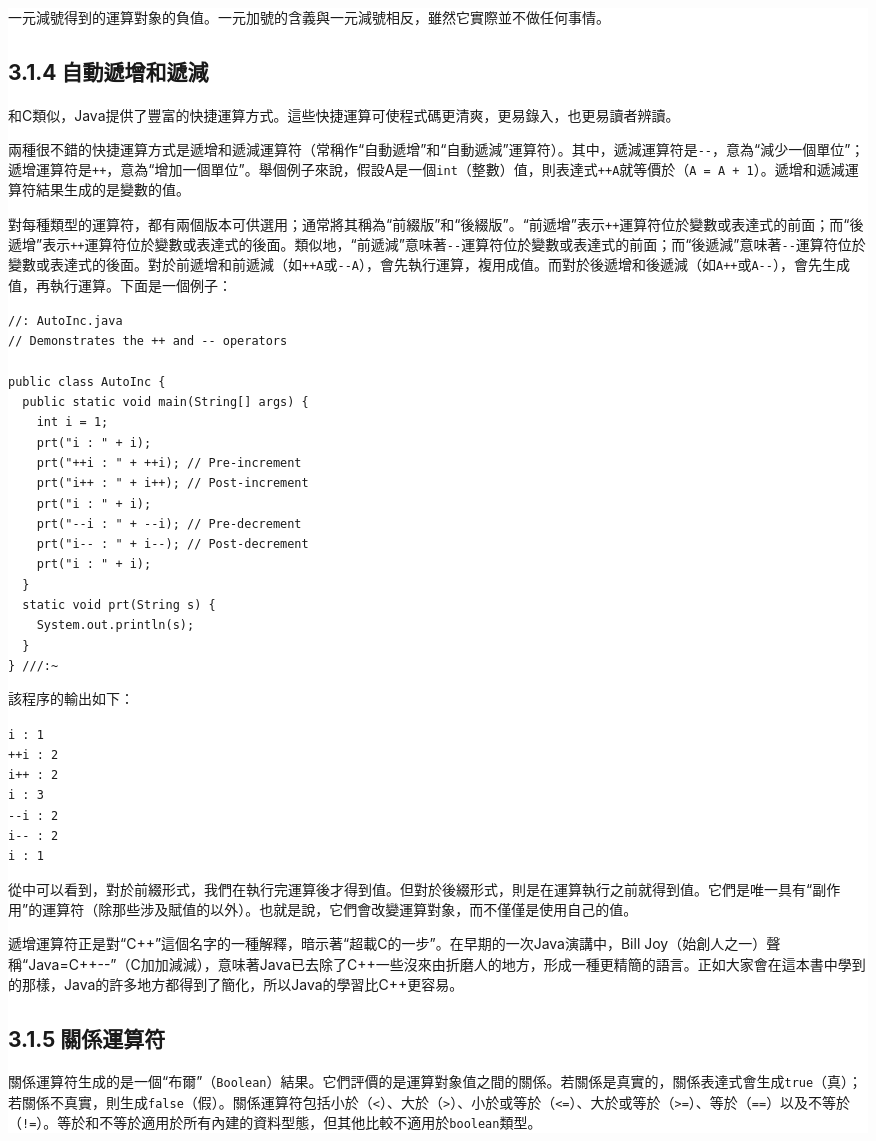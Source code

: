 一元減號得到的運算對象的負值。一元加號的含義與一元減號相反，雖然它實際並不做任何事情。

## 3.1.4 自動遞增和遞減

和C類似，Java提供了豐富的快捷運算方式。這些快捷運算可使程式碼更清爽，更易錄入，也更易讀者辨讀。

兩種很不錯的快捷運算方式是遞增和遞減運算符（常稱作“自動遞增”和“自動遞減”運算符）。其中，遞減運算符是`--`，意為“減少一個單位”；遞增運算符是`++`，意為“增加一個單位”。舉個例子來說，假設A是一個`int`（整數）值，則表達式`++A`就等價於（`A = A + 1`）。遞增和遞減運算符結果生成的是變數的值。

對每種類型的運算符，都有兩個版本可供選用；通常將其稱為“前綴版”和“後綴版”。“前遞增”表示`++`運算符位於變數或表達式的前面；而“後遞增”表示`++`運算符位於變數或表達式的後面。類似地，“前遞減”意味著`--`運算符位於變數或表達式的前面；而“後遞減”意味著`--`運算符位於變數或表達式的後面。對於前遞增和前遞減（如`++A`或`--A`），會先執行運算，複用成值。而對於後遞增和後遞減（如`A++`或`A--`），會先生成值，再執行運算。下面是一個例子：

```
//: AutoInc.java
// Demonstrates the ++ and -- operators

public class AutoInc {
  public static void main(String[] args) {
    int i = 1;
    prt("i : " + i);
    prt("++i : " + ++i); // Pre-increment
    prt("i++ : " + i++); // Post-increment
    prt("i : " + i);
    prt("--i : " + --i); // Pre-decrement
    prt("i-- : " + i--); // Post-decrement
    prt("i : " + i);
  }
  static void prt(String s) {
    System.out.println(s);
  }
} ///:~
```

該程序的輸出如下：

```
i : 1
++i : 2
i++ : 2
i : 3
--i : 2
i-- : 2
i : 1
```

從中可以看到，對於前綴形式，我們在執行完運算後才得到值。但對於後綴形式，則是在運算執行之前就得到值。它們是唯一具有“副作用”的運算符（除那些涉及賦值的以外）。也就是說，它們會改變運算對象，而不僅僅是使用自己的值。

遞增運算符正是對“C++”這個名字的一種解釋，暗示著“超載C的一步”。在早期的一次Java演講中，Bill Joy（始創人之一）聲稱“Java=C++--”（C加加減減），意味著Java已去除了C++一些沒來由折磨人的地方，形成一種更精簡的語言。正如大家會在這本書中學到的那樣，Java的許多地方都得到了簡化，所以Java的學習比C++更容易。

## 3.1.5 關係運算符

關係運算符生成的是一個“布爾”（`Boolean`）結果。它們評價的是運算對象值之間的關係。若關係是真實的，關係表達式會生成`true`（真）；若關係不真實，則生成`false`（假）。關係運算符包括小於（`<`）、大於（`>`）、小於或等於（`<=`）、大於或等於（`>=`）、等於（`==`）以及不等於（`!=`）。等於和不等於適用於所有內建的資料型態，但其他比較不適用於`boolean`類型。
